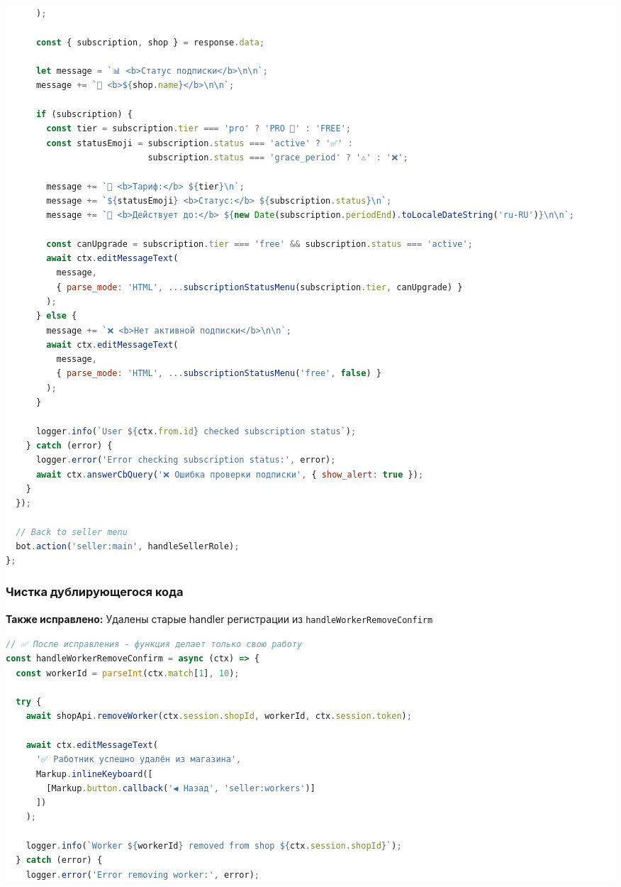 ```javascript
      );

      const { subscription, shop } = response.data;

      let message = `📊 <b>Статус подписки</b>\n\n`;
      message += `🏪 <b>${shop.name}</b>\n\n`;

      if (subscription) {
        const tier = subscription.tier === 'pro' ? 'PRO 💎' : 'FREE';
        const statusEmoji = subscription.status === 'active' ? '✅' :
                            subscription.status === 'grace_period' ? '⚠️' : '❌';

        message += `📌 <b>Тариф:</b> ${tier}\n`;
        message += `${statusEmoji} <b>Статус:</b> ${subscription.status}\n`;
        message += `📅 <b>Действует до:</b> ${new Date(subscription.periodEnd).toLocaleDateString('ru-RU')}\n\n`;

        const canUpgrade = subscription.tier === 'free' && subscription.status === 'active';
        await ctx.editMessageText(
          message,
          { parse_mode: 'HTML', ...subscriptionStatusMenu(subscription.tier, canUpgrade) }
        );
      } else {
        message += `❌ <b>Нет активной подписки</b>\n\n`;
        await ctx.editMessageText(
          message,
          { parse_mode: 'HTML', ...subscriptionStatusMenu('free', false) }
        );
      }

      logger.info(`User ${ctx.from.id} checked subscription status`);
    } catch (error) {
      logger.error('Error checking subscription status:', error);
      await ctx.answerCbQuery('❌ Ошибка проверки подписки', { show_alert: true });
    }
  });

  // Back to seller menu
  bot.action('seller:main', handleSellerRole);
};
```

### Чистка дублирующегося кода

**Также исправлено:** Удалены старые handler регистрации из `handleWorkerRemoveConfirm`

```javascript
// ✅ После исправления - функция делает только свою работу
const handleWorkerRemoveConfirm = async (ctx) => {
  const workerId = parseInt(ctx.match[1], 10);

  try {
    await shopApi.removeWorker(ctx.session.shopId, workerId, ctx.session.token);

    await ctx.editMessageText(
      '✅ Работник успешно удалён из магазина',
      Markup.inlineKeyboard([
        [Markup.button.callback('◀️ Назад', 'seller:workers')]
      ])
    );

    logger.info(`Worker ${workerId} removed from shop ${ctx.session.shopId}`);
  } catch (error) {
    logger.error('Error removing worker:', error);
```